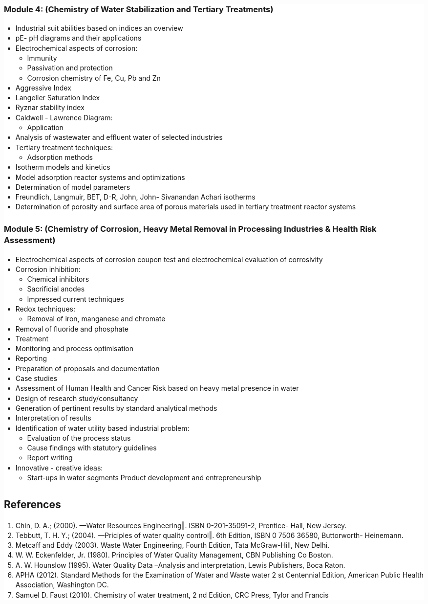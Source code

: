 ### Module 4: (Chemistry of Water Stabilization and Tertiary Treatments)
* Industrial suit abilities based on indices an overview 
* pE- pH diagrams and their applications
* Electrochemical aspects of corrosion:
  - Immunity
  - Passivation and protection
  - Corrosion chemistry of Fe, Cu, Pb and Zn
* Aggressive Index
* Langelier Saturation Index
* Ryznar stability index
* Caldwell - Lawrence Diagram:
  - Application
* Analysis of wastewater and effluent water of selected industries
* Tertiary treatment techniques:
  - Adsorption methods
* Isotherm models and kinetics 
* Model adsorption reactor systems and optimizations
* Determination of model parameters
* Freundlich, Langmuir, BET, D-R, John, John- Sivanandan Achari isotherms
* Determination of porosity and surface area of porous materials used in tertiary treatment reactor systems

### Module 5: (Chemistry of Corrosion, Heavy Metal Removal in Processing Industries & Health Risk Assessment)
* Electrochemical aspects of corrosion coupon test and electrochemical evaluation of corrosivity
* Corrosion inhibition:
  - Chemical inhibitors
  - Sacrificial anodes
  - Impressed current techniques
* Redox techniques:
  - Removal of iron, manganese and chromate 
* Removal of fluoride and phosphate
* Treatment
* Monitoring and process optimisation
* Reporting
* Preparation of proposals and documentation
* Case studies
* Assessment of Human Health and Cancer Risk based on heavy metal presence in water
* Design of research study/consultancy
* Generation of pertinent results by standard analytical methods
* Interpretation of results
* Identification of water utility based industrial problem:
  - Evaluation of the process status
  - Cause findings with statutory guidelines 
  - Report writing
* Innovative - creative ideas:
  - Start-ups in water segments
  Product development and entrepreneurship

## References
1. Chin, D. A.; (2000). —Water Resources Engineering‖. ISBN 0-201-35091-2, Prentice- Hall, New Jersey.
2. Tebbutt, T. H. Y.; (2004). —Priciples of water quality control‖. 6th Edition, ISBN 0 7506 36580, Buttorworth- Heinemann.
3. Metcaff and Eddy (2003). Waste Water Engineering, Fourth Edition, Tata McGraw-Hill, New Delhi.
4. W. W. Eckenfelder, Jr. (1980). Principles of Water Quality Management, CBN Publishing Co Boston.
5. A. W. Hounslow (1995). Water Quality Data –Analysis and interpretation, Lewis Publishers, Boca Raton.
6. APHA (2012). Standard Methods for the Examination of Water and Waste water 2 st Centennial Edition, American Public Health Association, Washington DC.
7. Samuel D. Faust (2010). Chemistry of water treatment, 2 nd Edition, CRC Press, Tylor and Francis